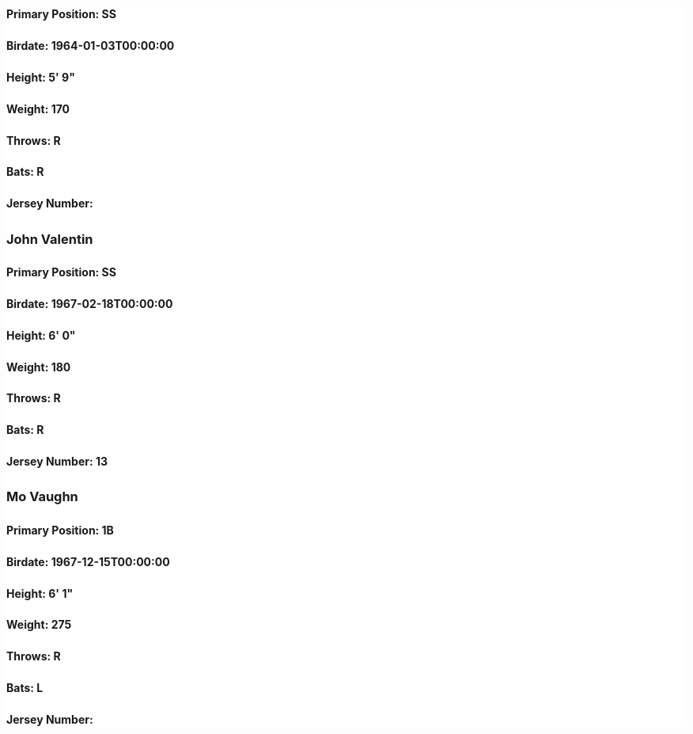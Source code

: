 #### Primary Position: SS
#### Birdate: 1964-01-03T00:00:00
#### Height: 5' 9"
#### Weight: 170
#### Throws: R
#### Bats: R
#### Jersey Number: 
### John Valentin
#### Primary Position: SS
#### Birdate: 1967-02-18T00:00:00
#### Height: 6' 0"
#### Weight: 180
#### Throws: R
#### Bats: R
#### Jersey Number: 13
### Mo Vaughn
#### Primary Position: 1B
#### Birdate: 1967-12-15T00:00:00
#### Height: 6' 1"
#### Weight: 275
#### Throws: R
#### Bats: L
#### Jersey Number: 